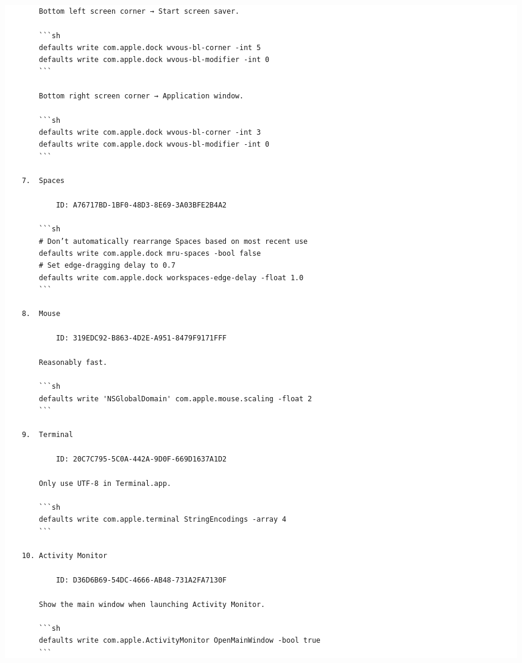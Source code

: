             Bottom left screen corner → Start screen saver.

            ```sh
            defaults write com.apple.dock wvous-bl-corner -int 5
            defaults write com.apple.dock wvous-bl-modifier -int 0
            ```

            Bottom right screen corner → Application window.

            ```sh
            defaults write com.apple.dock wvous-bl-corner -int 3
            defaults write com.apple.dock wvous-bl-modifier -int 0
            ```

        7.  Spaces

                ID: A76717BD-1BF0-48D3-8E69-3A03BFE2B4A2

            ```sh
            # Don’t automatically rearrange Spaces based on most recent use
            defaults write com.apple.dock mru-spaces -bool false
            # Set edge-dragging delay to 0.7
            defaults write com.apple.dock workspaces-edge-delay -float 1.0
            ```

        8.  Mouse

                ID: 319EDC92-B863-4D2E-A951-8479F9171FFF

            Reasonably fast.

            ```sh
            defaults write 'NSGlobalDomain' com.apple.mouse.scaling -float 2
            ```

        9.  Terminal

                ID: 20C7C795-5C0A-442A-9D0F-669D1637A1D2

            Only use UTF-8 in Terminal.app.

            ```sh
            defaults write com.apple.terminal StringEncodings -array 4
            ```

        10. Activity Monitor

                ID: D36D6B69-54DC-4666-AB48-731A2FA7130F

            Show the main window when launching Activity Monitor.

            ```sh
            defaults write com.apple.ActivityMonitor OpenMainWindow -bool true
            ```
